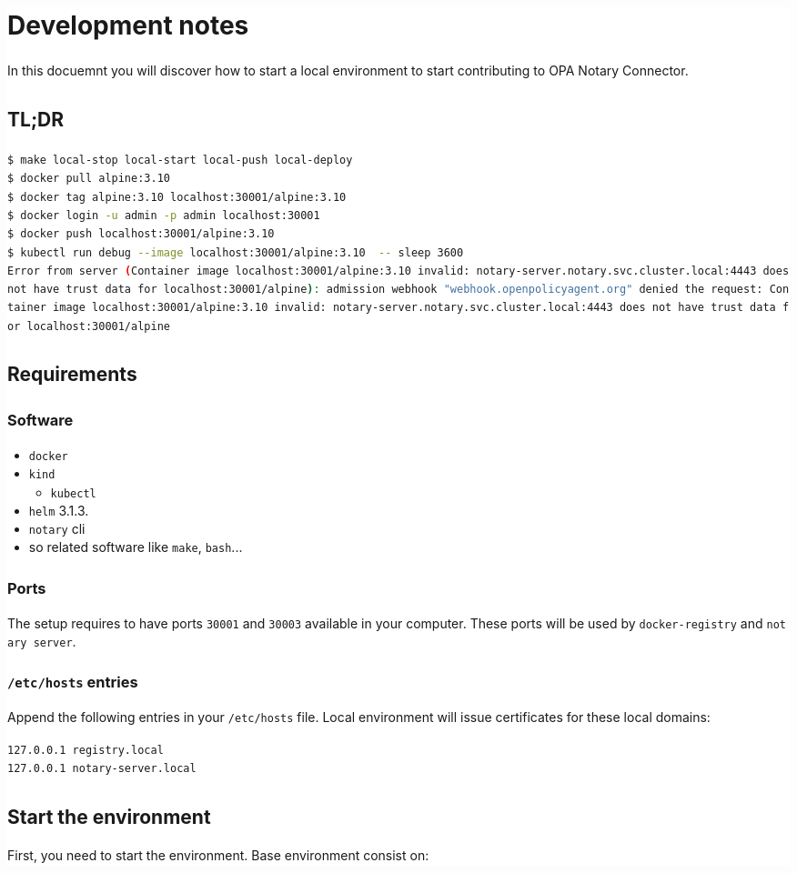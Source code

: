 # Development notes

In this docuemnt you will discover how to start a local environment to start contributing to OPA Notary Connector.

## TL;DR

```bash
$ make local-stop local-start local-push local-deploy
$ docker pull alpine:3.10
$ docker tag alpine:3.10 localhost:30001/alpine:3.10
$ docker login -u admin -p admin localhost:30001
$ docker push localhost:30001/alpine:3.10
$ kubectl run debug --image localhost:30001/alpine:3.10  -- sleep 3600
Error from server (Container image localhost:30001/alpine:3.10 invalid: notary-server.notary.svc.cluster.local:4443 does not have trust data for localhost:30001/alpine): admission webhook "webhook.openpolicyagent.org" denied the request: Container image localhost:30001/alpine:3.10 invalid: notary-server.notary.svc.cluster.local:4443 does not have trust data for localhost:30001/alpine
```

## Requirements

### Software

- `docker`
- `kind`
  - `kubectl`
- `helm` 3.1.3.
- `notary` cli
- so related software like `make`, `bash`...

### Ports

The setup requires to have ports `30001` and `30003` available in your computer. These ports will be used by
`docker-registry` and `notary server`.

### `/etc/hosts` entries

Append the following entries in your `/etc/hosts` file. Local environment will issue certificates for these local
domains:

```
127.0.0.1 registry.local
127.0.0.1 notary-server.local
```

## Start the environment

First, you need to start the environment. Base environment consist on:
